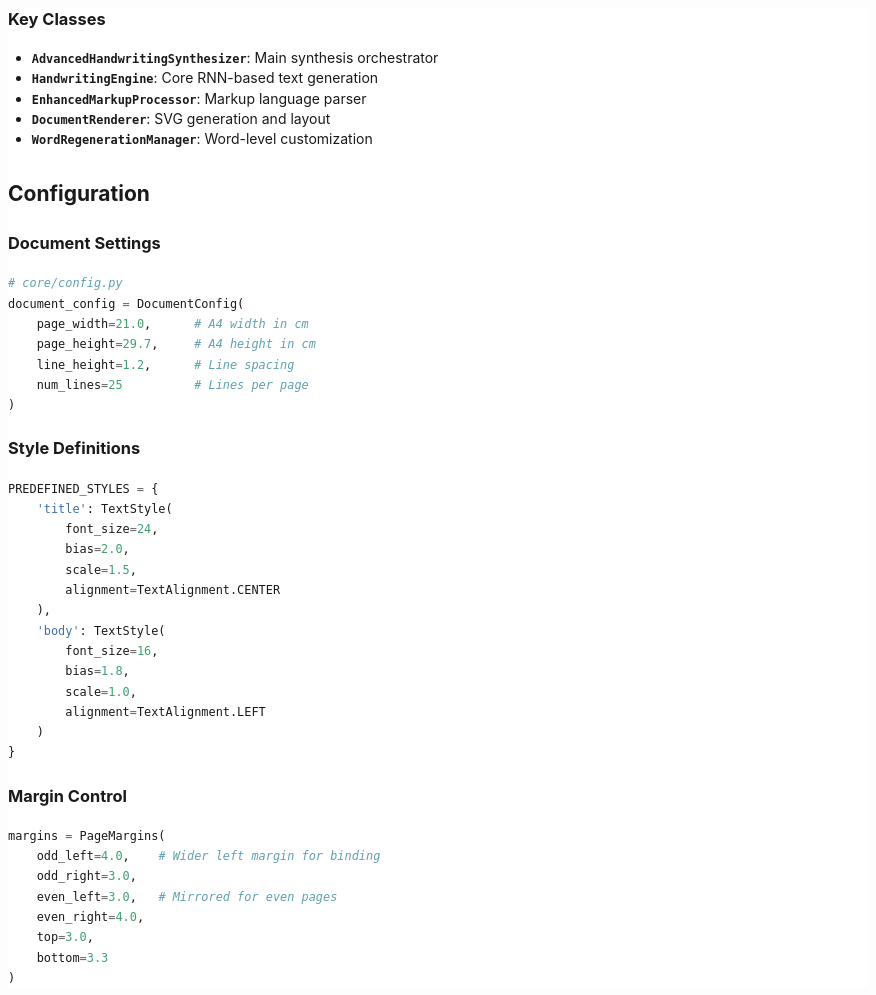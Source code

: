 ### Key Classes

- **`AdvancedHandwritingSynthesizer`**: Main synthesis orchestrator
- **`HandwritingEngine`**: Core RNN-based text generation
- **`EnhancedMarkupProcessor`**: Markup language parser
- **`DocumentRenderer`**: SVG generation and layout
- **`WordRegenerationManager`**: Word-level customization

## Configuration

### Document Settings
```python
# core/config.py
document_config = DocumentConfig(
    page_width=21.0,      # A4 width in cm
    page_height=29.7,     # A4 height in cm
    line_height=1.2,      # Line spacing
    num_lines=25          # Lines per page
)
```

### Style Definitions
```python
PREDEFINED_STYLES = {
    'title': TextStyle(
        font_size=24,
        bias=2.0,
        scale=1.5,
        alignment=TextAlignment.CENTER
    ),
    'body': TextStyle(
        font_size=16,
        bias=1.8,
        scale=1.0,
        alignment=TextAlignment.LEFT
    )
}
```

### Margin Control
```python
margins = PageMargins(
    odd_left=4.0,    # Wider left margin for binding
    odd_right=3.0,
    even_left=3.0,   # Mirrored for even pages
    even_right=4.0,
    top=3.0,
    bottom=3.3
)
```
